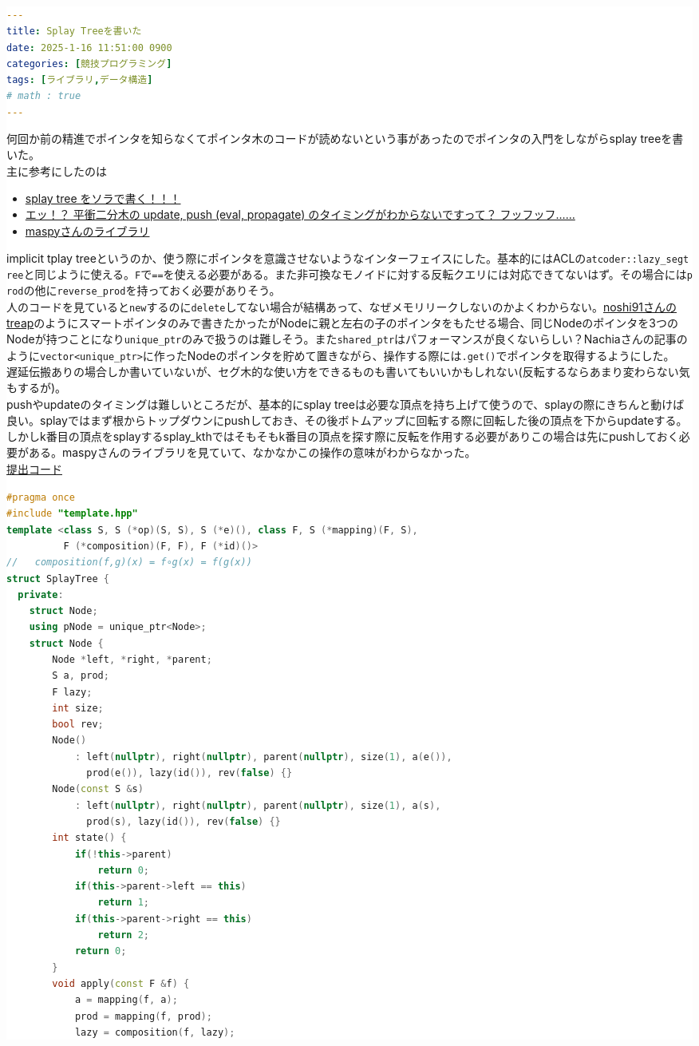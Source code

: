 ```yaml
---
title: Splay Treeを書いた
date: 2025-1-16 11:51:00 0900
categories: [競技プログラミング]
tags: [ライブラリ,データ構造]
# math : true
---
```

何回か前の精進でポインタを知らなくてポインタ木のコードが読めないという事があったのでポインタの入門をしながらsplay treeを書いた。  
主に参考にしたのは  
- [splay tree をソラで書く！！！
](https://www.mathenachia.blog/splay-tree-impl/)  
- [エッ！？ 平衝二分木の update, push (eval, propagate) のタイミングがわからないですって？ フッフッフ……](https://qiita.com/ngtkana/items/4d0b84d45210771aa074)  
- [maspyさんのライブラリ](https://maspypy.github.io/library/ds/splaytree/splaytree.hpp)

implicit tplay treeというのか、使う際にポインタを意識させないようなインターフェイスにした。基本的にはACLの```atcoder::lazy_segtree```と同じように使える。```F```で```==```を使える必要がある。また非可換なモノイドに対する反転クエリには対応できてないはず。その場合には```prod```の他に```reverse_prod```を持っておく必要がありそう。  
人のコードを見ていると```new```するのに```delete```してない場合が結構あって、なぜメモリリークしないのかよくわからない。[noshi91さんのtreap](https://noshi91.github.io/Library/gomi/treap.cpp)のようにスマートポインタのみで書きたかったがNodeに親と左右の子のポインタをもたせる場合、同じNodeのポインタを3つのNodeが持つことになり```unique_ptr```のみで扱うのは難しそう。また```shared_ptr```はパフォーマンスが良くないらしい？Nachiaさんの記事のように```vector<unique_ptr>```に作ったNodeのポインタを貯めて置きながら、操作する際には```.get()```でポインタを取得するようにした。  
遅延伝搬ありの場合しか書いていないが、セグ木的な使い方をできるものも書いてもいいかもしれない(反転するならあまり変わらない気もするが)。  
pushやupdateのタイミングは難しいところだが、基本的にsplay treeは必要な頂点を持ち上げて使うので、splayの際にきちんと動けば良い。splayではまず根からトップダウンにpushしておき、その後ボトムアップに回転する際に回転した後の頂点を下からupdateする。しかしk番目の頂点をsplayするsplay_kthではそもそもk番目の頂点を探す際に反転を作用する必要がありこの場合は先にpushしておく必要がある。maspyさんのライブラリを見ていて、なかなかこの操作の意味がわからなかった。  
[提出コード](https://judge.yosupo.jp/submission/261848)
```cpp
#pragma once
#include "template.hpp"
template <class S, S (*op)(S, S), S (*e)(), class F, S (*mapping)(F, S),
          F (*composition)(F, F), F (*id)()>
//   composition(f,g)(x) = f∘g(x) = f(g(x))
struct SplayTree {
  private:
    struct Node;
    using pNode = unique_ptr<Node>;
    struct Node {
        Node *left, *right, *parent;
        S a, prod;
        F lazy;
        int size;
        bool rev;
        Node()
            : left(nullptr), right(nullptr), parent(nullptr), size(1), a(e()),
              prod(e()), lazy(id()), rev(false) {}
        Node(const S &s)
            : left(nullptr), right(nullptr), parent(nullptr), size(1), a(s),
              prod(s), lazy(id()), rev(false) {}
        int state() {
            if(!this->parent)
                return 0;
            if(this->parent->left == this)
                return 1;
            if(this->parent->right == this)
                return 2;
            return 0;
        }
        void apply(const F &f) {
            a = mapping(f, a);
            prod = mapping(f, prod);
            lazy = composition(f, lazy);
```